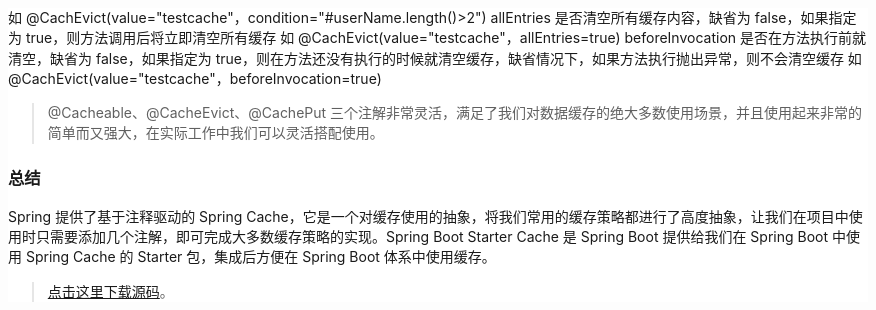 <td>如 @CachEvict(value="testcache"，condition="#userName.length()&gt;2")</td>
</tr>
<tr>
<td>allEntries</td>
<td>是否清空所有缓存内容，缺省为 false，如果指定为 true，则方法调用后将立即清空所有缓存</td>
<td>如 @CachEvict(value="testcache"，allEntries=true)</td>
</tr>
<tr>
<td>beforeInvocation</td>
<td>是否在方法执行前就清空，缺省为 false，如果指定为 true，则在方法还没有执行的时候就清空缓存，缺省情况下，如果方法执行抛出异常，则不会清空缓存</td>
<td>如 @CachEvict(value="testcache"，beforeInvocation=true)</td>
</tr>
</tbody>
</table>
<blockquote>
  <p>@Cacheable、@CacheEvict、@CachePut 三个注解非常灵活，满足了我们对数据缓存的绝大多数使用场景，并且使用起来非常的简单而又强大，在实际工作中我们可以灵活搭配使用。</p>
</blockquote>
<h3 id="-1">总结</h3>
<p>Spring 提供了基于注释驱动的 Spring Cache，它是一个对缓存使用的抽象，将我们常用的缓存策略都进行了高度抽象，让我们在项目中使用时只需要添加几个注解，即可完成大多数缓存策略的实现。Spring Boot Starter Cache 是 Spring Boot 提供给我们在 Spring Boot 中使用 Spring Cache 的 Starter 包，集成后方便在 Spring Boot 体系中使用缓存。</p>
<blockquote>
  <p><a href="https://github.com/ityouknow/spring-boot-leaning/tree/gitbook_column2.0">点击这里下载源码</a>。</p>
</blockquote></div></article>